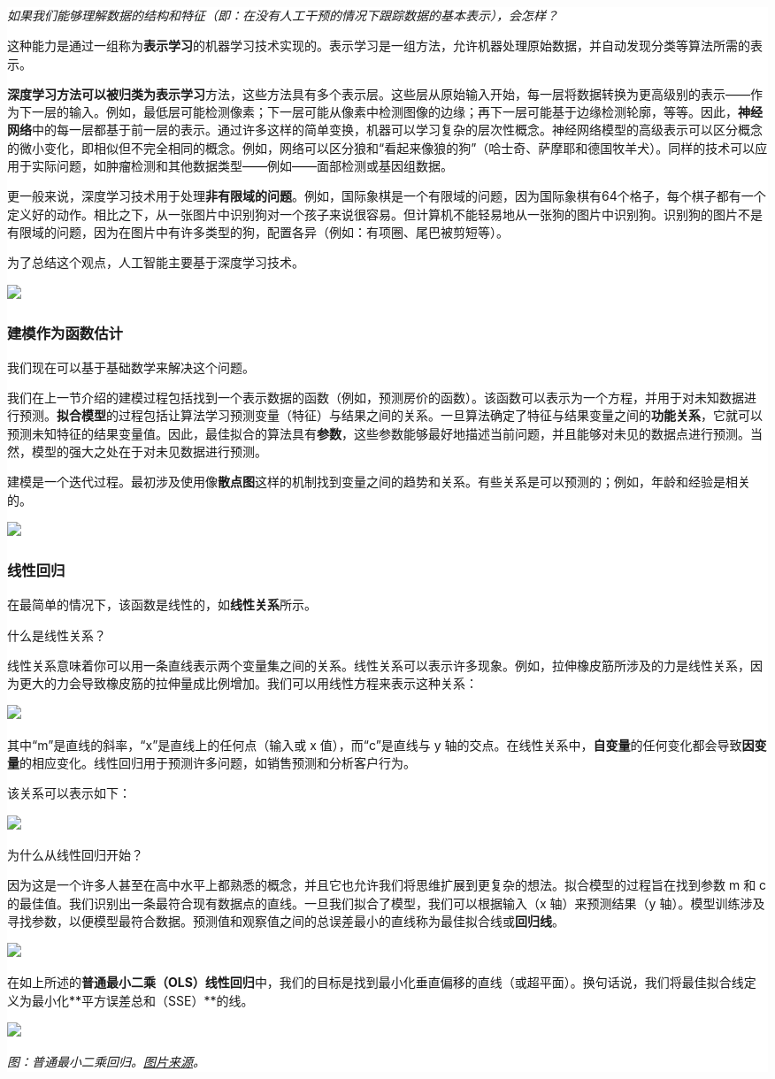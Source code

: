 *如果我们能够理解数据的结构和特征（即：在没有人工干预的情况下跟踪数据的基本表示），会怎样？*

这种能力是通过一组称为**表示学习**的机器学习技术实现的。表示学习是一组方法，允许机器处理原始数据，并自动发现分类等算法所需的表示。

**深度学习方法可以被归类为表示学习**方法，这些方法具有多个表示层。这些层从原始输入开始，每一层将数据转换为更高级别的表示——作为下一层的输入。例如，最低层可能检测像素；下一层可能从像素中检测图像的边缘；再下一层可能基于边缘检测轮廓，等等。因此，**神经网络**中的每一层都基于前一层的表示。通过许多这样的简单变换，机器可以学习复杂的层次性概念。神经网络模型的高级表示可以区分概念的微小变化，即相似但不完全相同的概念。例如，网络可以区分狼和“看起来像狼的狗”（哈士奇、萨摩耶和德国牧羊犬）。同样的技术可以应用于实际问题，如肿瘤检测和其他数据类型——例如——面部检测或基因组数据。

更一般来说，深度学习技术用于处理**非有限域的问题**。例如，国际象棋是一个有限域的问题，因为国际象棋有64个格子，每个棋子都有一个定义好的动作。相比之下，从一张图片中识别狗对一个孩子来说很容易。但计算机不能轻易地从一张狗的图片中识别狗。识别狗的图片不是有限域的问题，因为在图片中有许多类型的狗，配置各异（例如：有项圈、尾巴被剪短等）。

为了总结这个观点，人工智能主要基于深度学习技术。

![](../Images/facf764953aca676aa130934997f0b78.png)

### 建模作为函数估计

我们现在可以基于基础数学来解决这个问题。

我们在上一节介绍的建模过程包括找到一个表示数据的函数（例如，预测房价的函数）。该函数可以表示为一个方程，并用于对未知数据进行预测。**拟合模型**的过程包括让算法学习预测变量（特征）与结果之间的关系。一旦算法确定了特征与结果变量之间的**功能关系**，它就可以预测未知特征的结果变量值。因此，最佳拟合的算法具有**参数**，这些参数能够最好地描述当前问题，并且能够对未见的数据点进行预测。当然，模型的强大之处在于对未见数据进行预测。

建模是一个迭代过程。最初涉及使用像**散点图**这样的机制找到变量之间的趋势和关系。有些关系是可以预测的；例如，年龄和经验是相关的。

![](../Images/25b0ccedbe3f77ccec71ff4ecf235289.png)

### 线性回归

在最简单的情况下，该函数是线性的，如**线性关系**所示。

什么是线性关系？

线性关系意味着你可以用一条直线表示两个变量集之间的关系。线性关系可以表示许多现象。例如，拉伸橡皮筋所涉及的力是线性关系，因为更大的力会导致橡皮筋的拉伸量成比例增加。我们可以用线性方程来表示这种关系：

![](../Images/08512677768a9e35c1ce21112bff56ad.png)

其中“m”是直线的斜率，“x”是直线上的任何点（输入或 x 值），而“c”是直线与 y 轴的交点。在线性关系中，**自变量**的任何变化都会导致**因变量**的相应变化。线性回归用于预测许多问题，如销售预测和分析客户行为。

该关系可以表示如下：

![](../Images/f8592b5b238f475e4ade4a7b6b3451ff.png)

为什么从线性回归开始？

因为这是一个许多人甚至在高中水平上都熟悉的概念，并且它也允许我们将思维扩展到更复杂的想法。拟合模型的过程旨在找到参数 m 和 c 的最佳值。我们识别出一条最符合现有数据点的直线。一旦我们拟合了模型，我们可以根据输入（x 轴）来预测结果（y 轴）。模型训练涉及寻找参数，以便模型最符合数据。预测值和观察值之间的总误差最小的直线称为最佳拟合线或**回归线**。

![](../Images/3410c1c4705c27e2be7e648db3e59668.png)

在如上所述的**普通最小二乘（OLS）线性回归**中，我们的目标是找到最小化垂直偏移的直线（或超平面）。换句话说，我们将最佳拟合线定义为最小化**平方误差总和（SSE）**的线。

![](../Images/63f6051a6f47d45d5b24ef40525d14d1.png)

*图：普通最小二乘回归。[图片来源](https://sebastianraschka.com/faq/docs/closed-form-vs-gd.html)。*
